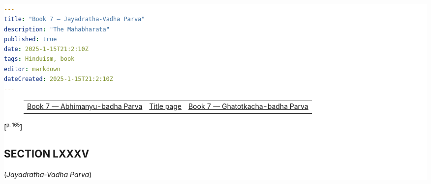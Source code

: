 ```yaml
---
title: "Book 7 — Jayadratha-Vadha Parva"
description: "The Mahabharata"
published: true
date: 2025-1-15T21:2:10Z
tags: Hinduism, book
editor: markdown
dateCreated: 2025-1-15T21:2:10Z
---
```


<figure class="table chapter-navigator">
  <table>
    <tbody>
      <tr>
        <td>
        <a href="/en/book/Hinduism/The_Mahabharata/Book_7_2">
          <span class="mdi mdi-arrow-left-drop-circle"></span><span class="pl-2">Book 7 — Abhimanyu-badha Parva</span>
        </a>
        </td>
        <td>
        <a href="/en/book/Hinduism/The_Mahabharata">
          <span class="mdi mdi-book-open-variant"></span><span class="pl-2">Title page</span>
        </a>
        </td>
        <td>
        <a href="/en/book/Hinduism/The_Mahabharata/Book_7_4">
          <span class="pr-2">Book 7 — Ghatotkacha-badha Parva</span><span class="mdi mdi-arrow-right-drop-circle"></span>
        </a>
        </td>
      </tr>
    </tbody>
  </table>
</figure>




<span id="p165">[<sup><small>p. 165</small></sup>]</span>

## SECTION LXXXV

(_Jayadratha-Vadha Parva_)
